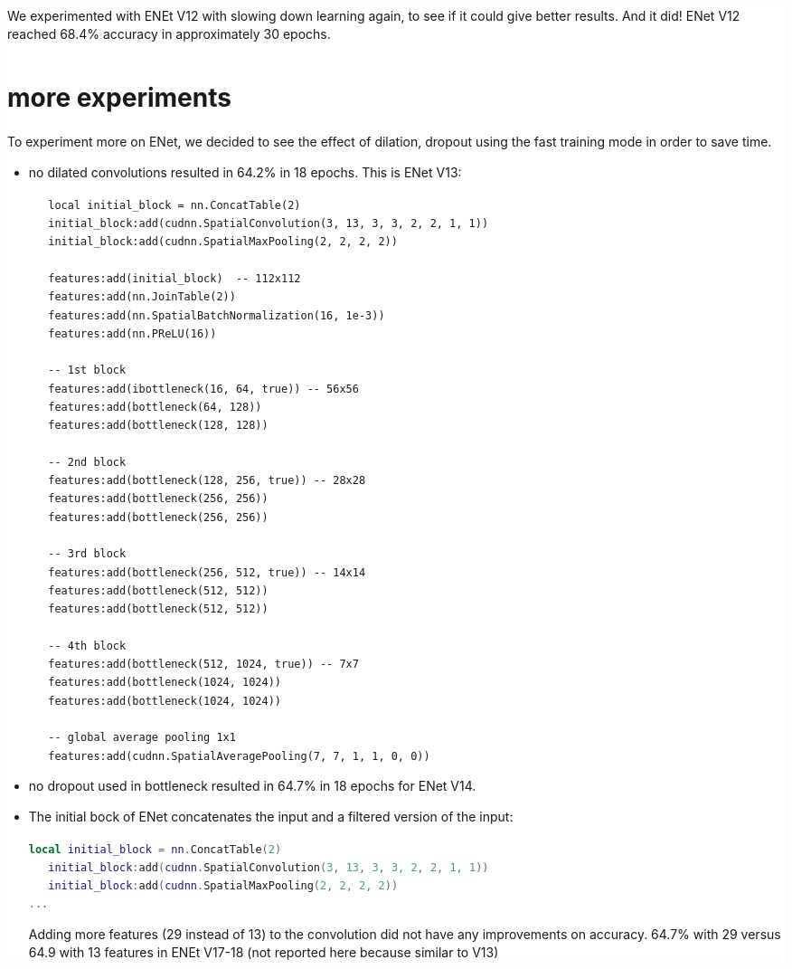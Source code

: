 We experimented with ENEt V12 with slowing down learning again, to see if it could give better results. And it did! ENet V12 reached 68.4% accuracy in approximately 30 epochs.

# more experiments

To experiment more on ENet, we decided to see the effect of dilation, dropout using the fast training mode in order to save time.

- no dilated convolutions resulted in 64.2% in 18 epochs. This is ENet V13:

	```
	   local initial_block = nn.ConcatTable(2)
	   initial_block:add(cudnn.SpatialConvolution(3, 13, 3, 3, 2, 2, 1, 1))
	   initial_block:add(cudnn.SpatialMaxPooling(2, 2, 2, 2))
	
	   features:add(initial_block)  -- 112x112
	   features:add(nn.JoinTable(2))
	   features:add(nn.SpatialBatchNormalization(16, 1e-3))
	   features:add(nn.PReLU(16))
	
	   -- 1st block
	   features:add(ibottleneck(16, 64, true)) -- 56x56
	   features:add(bottleneck(64, 128))
	   features:add(bottleneck(128, 128))
	
	   -- 2nd block
	   features:add(bottleneck(128, 256, true)) -- 28x28
	   features:add(bottleneck(256, 256))
	   features:add(bottleneck(256, 256))
	
	   -- 3rd block
	   features:add(bottleneck(256, 512, true)) -- 14x14
	   features:add(bottleneck(512, 512))
	   features:add(bottleneck(512, 512))
	
	   -- 4th block
	   features:add(bottleneck(512, 1024, true)) -- 7x7
	   features:add(bottleneck(1024, 1024))
	   features:add(bottleneck(1024, 1024))
	
	   -- global average pooling 1x1
	   features:add(cudnn.SpatialAveragePooling(7, 7, 1, 1, 0, 0))
	```

- no dropout used in bottleneck resulted in 64.7% in 18 epochs for ENet V14.

- The initial bock of ENet concatenates the input and a filtered version of the input:

	```lua
	local initial_block = nn.ConcatTable(2)
	   initial_block:add(cudnn.SpatialConvolution(3, 13, 3, 3, 2, 2, 1, 1))
	   initial_block:add(cudnn.SpatialMaxPooling(2, 2, 2, 2))
	...
	```

	Adding more features (29 instead of 13) to the convolution did not have any improvements on accuracy. 64.7% with 29 versus 64.9 with 13 features in ENEt V17-18 (not reported here because similar to V13)
